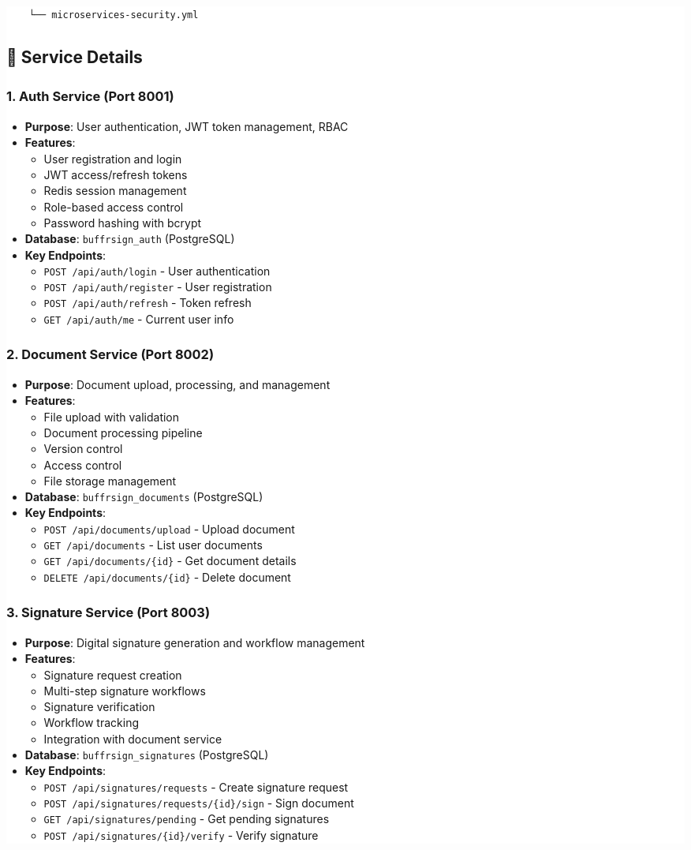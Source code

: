 ```
    └── microservices-security.yml
```

## 🔧 **Service Details**

### **1. Auth Service (Port 8001)**
- **Purpose**: User authentication, JWT token management, RBAC
- **Features**:
  - User registration and login
  - JWT access/refresh tokens
  - Redis session management
  - Role-based access control
  - Password hashing with bcrypt
- **Database**: `buffrsign_auth` (PostgreSQL)
- **Key Endpoints**:
  - `POST /api/auth/login` - User authentication
  - `POST /api/auth/register` - User registration
  - `POST /api/auth/refresh` - Token refresh
  - `GET /api/auth/me` - Current user info

### **2. Document Service (Port 8002)**
- **Purpose**: Document upload, processing, and management
- **Features**:
  - File upload with validation
  - Document processing pipeline
  - Version control
  - Access control
  - File storage management
- **Database**: `buffrsign_documents` (PostgreSQL)
- **Key Endpoints**:
  - `POST /api/documents/upload` - Upload document
  - `GET /api/documents` - List user documents
  - `GET /api/documents/{id}` - Get document details
  - `DELETE /api/documents/{id}` - Delete document

### **3. Signature Service (Port 8003)**
- **Purpose**: Digital signature generation and workflow management
- **Features**:
  - Signature request creation
  - Multi-step signature workflows
  - Signature verification
  - Workflow tracking
  - Integration with document service
- **Database**: `buffrsign_signatures` (PostgreSQL)
- **Key Endpoints**:
  - `POST /api/signatures/requests` - Create signature request
  - `POST /api/signatures/requests/{id}/sign` - Sign document
  - `GET /api/signatures/pending` - Get pending signatures
  - `POST /api/signatures/{id}/verify` - Verify signature
